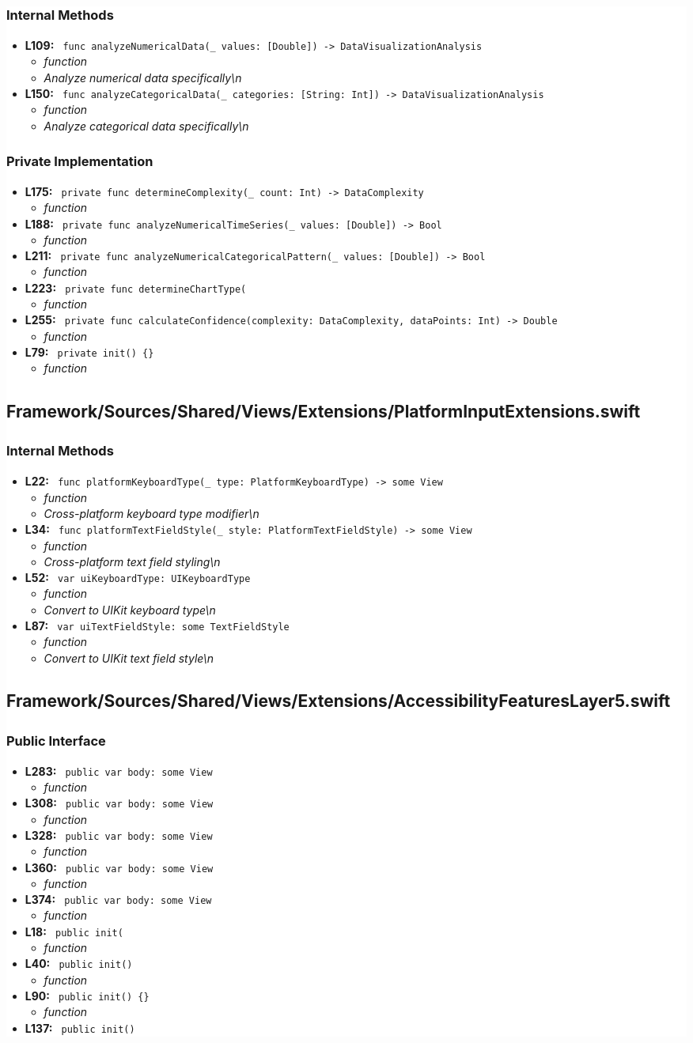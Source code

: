 ### Internal Methods
- **L109:** ` func analyzeNumericalData(_ values: [Double]) -> DataVisualizationAnalysis`
  - *function*
  - *Analyze numerical data specifically\n*
- **L150:** ` func analyzeCategoricalData(_ categories: [String: Int]) -> DataVisualizationAnalysis`
  - *function*
  - *Analyze categorical data specifically\n*

### Private Implementation
- **L175:** ` private func determineComplexity(_ count: Int) -> DataComplexity`
  - *function*
- **L188:** ` private func analyzeNumericalTimeSeries(_ values: [Double]) -> Bool`
  - *function*
- **L211:** ` private func analyzeNumericalCategoricalPattern(_ values: [Double]) -> Bool`
  - *function*
- **L223:** ` private func determineChartType(`
  - *function*
- **L255:** ` private func calculateConfidence(complexity: DataComplexity, dataPoints: Int) -> Double`
  - *function*
- **L79:** ` private init() {}`
  - *function*

## Framework/Sources/Shared/Views/Extensions/PlatformInputExtensions.swift
### Internal Methods
- **L22:** ` func platformKeyboardType(_ type: PlatformKeyboardType) -> some View`
  - *function*
  - *Cross-platform keyboard type modifier\n*
- **L34:** ` func platformTextFieldStyle(_ style: PlatformTextFieldStyle) -> some View`
  - *function*
  - *Cross-platform text field styling\n*
- **L52:** ` var uiKeyboardType: UIKeyboardType`
  - *function*
  - *Convert to UIKit keyboard type\n*
- **L87:** ` var uiTextFieldStyle: some TextFieldStyle`
  - *function*
  - *Convert to UIKit text field style\n*

## Framework/Sources/Shared/Views/Extensions/AccessibilityFeaturesLayer5.swift
### Public Interface
- **L283:** ` public var body: some View`
  - *function*
- **L308:** ` public var body: some View`
  - *function*
- **L328:** ` public var body: some View`
  - *function*
- **L360:** ` public var body: some View`
  - *function*
- **L374:** ` public var body: some View`
  - *function*
- **L18:** ` public init(`
  - *function*
- **L40:** ` public init()`
  - *function*
- **L90:** ` public init() {}`
  - *function*
- **L137:** ` public init()`